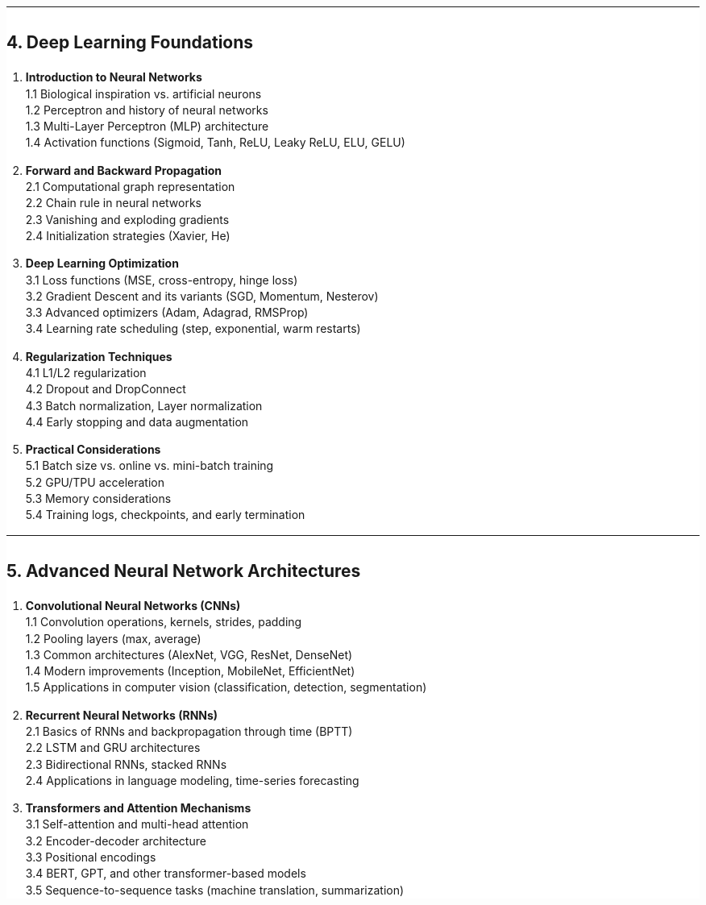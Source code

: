 
---

## 4. Deep Learning Foundations

1. **Introduction to Neural Networks**  
    1.1 Biological inspiration vs. artificial neurons  
    1.2 Perceptron and history of neural networks  
    1.3 Multi-Layer Perceptron (MLP) architecture  
    1.4 Activation functions (Sigmoid, Tanh, ReLU, Leaky ReLU, ELU, GELU)
    
2. **Forward and Backward Propagation**  
    2.1 Computational graph representation  
    2.2 Chain rule in neural networks  
    2.3 Vanishing and exploding gradients  
    2.4 Initialization strategies (Xavier, He)
    
3. **Deep Learning Optimization**  
    3.1 Loss functions (MSE, cross-entropy, hinge loss)  
    3.2 Gradient Descent and its variants (SGD, Momentum, Nesterov)  
    3.3 Advanced optimizers (Adam, Adagrad, RMSProp)  
    3.4 Learning rate scheduling (step, exponential, warm restarts)
    
4. **Regularization Techniques**  
    4.1 L1/L2 regularization  
    4.2 Dropout and DropConnect  
    4.3 Batch normalization, Layer normalization  
    4.4 Early stopping and data augmentation
    
5. **Practical Considerations**  
    5.1 Batch size vs. online vs. mini-batch training  
    5.2 GPU/TPU acceleration  
    5.3 Memory considerations  
    5.4 Training logs, checkpoints, and early termination
    

---

## 5. Advanced Neural Network Architectures

1. **Convolutional Neural Networks (CNNs)**  
    1.1 Convolution operations, kernels, strides, padding  
    1.2 Pooling layers (max, average)  
    1.3 Common architectures (AlexNet, VGG, ResNet, DenseNet)  
    1.4 Modern improvements (Inception, MobileNet, EfficientNet)  
    1.5 Applications in computer vision (classification, detection, segmentation)
    
2. **Recurrent Neural Networks (RNNs)**  
    2.1 Basics of RNNs and backpropagation through time (BPTT)  
    2.2 LSTM and GRU architectures  
    2.3 Bidirectional RNNs, stacked RNNs  
    2.4 Applications in language modeling, time-series forecasting
    
3. **Transformers and Attention Mechanisms**  
    3.1 Self-attention and multi-head attention  
    3.2 Encoder-decoder architecture  
    3.3 Positional encodings  
    3.4 BERT, GPT, and other transformer-based models  
    3.5 Sequence-to-sequence tasks (machine translation, summarization)
    